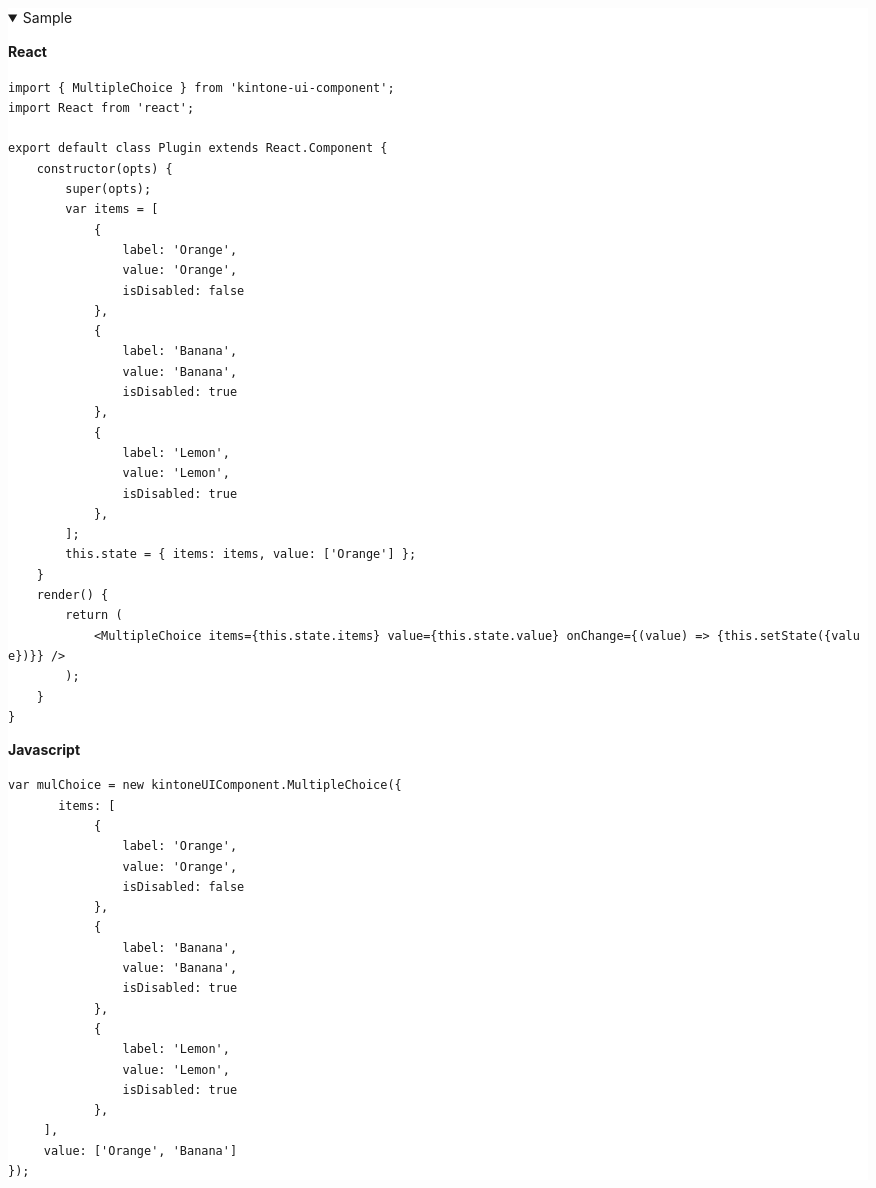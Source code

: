 <details class="tab-container" open>
<Summary>Sample</Summary>

**React**
```
import { MultipleChoice } from 'kintone-ui-component';
import React from 'react';
  
export default class Plugin extends React.Component {
    constructor(opts) {
        super(opts);
        var items = [
            {
                label: 'Orange',
                value: 'Orange',
                isDisabled: false
            },
            {
                label: 'Banana',
                value: 'Banana',
                isDisabled: true
            },
            {
                label: 'Lemon',
                value: 'Lemon',
                isDisabled: true
            },
        ];
        this.state = { items: items, value: ['Orange'] };
    }
    render() {
        return (
            <MultipleChoice items={this.state.items} value={this.state.value} onChange={(value) => {this.setState({value})}} />
        );
    }
}
```
**Javascript**
```
var mulChoice = new kintoneUIComponent.MultipleChoice({
       items: [
            {
                label: 'Orange',
                value: 'Orange',
                isDisabled: false
            },
            {
                label: 'Banana',
                value: 'Banana',
                isDisabled: true
            },
            {
                label: 'Lemon',
                value: 'Lemon',
                isDisabled: true
            },
     ],
     value: ['Orange', 'Banana']
});
```
</details>
